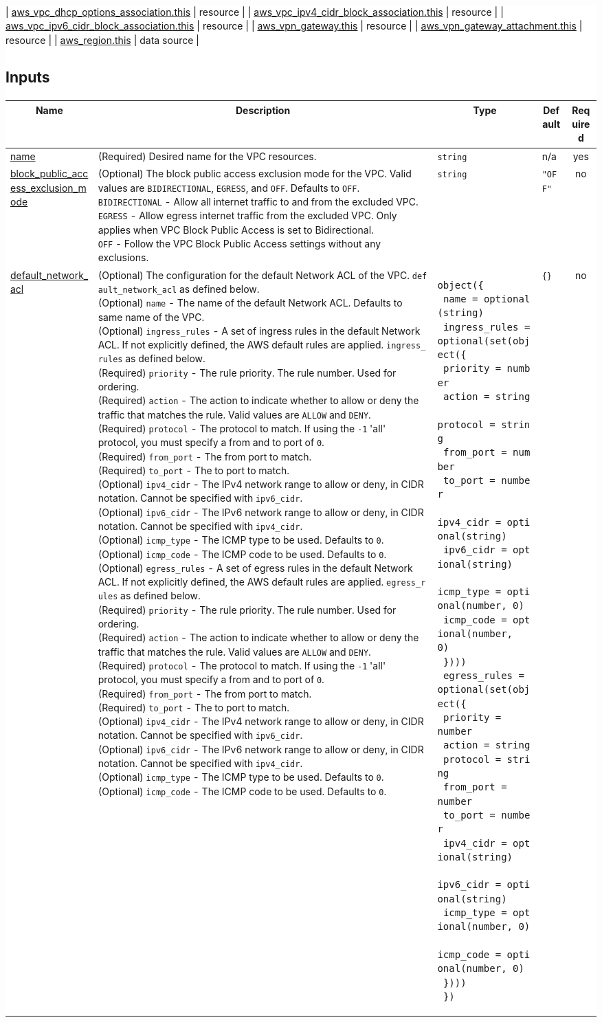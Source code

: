 | [aws_vpc_dhcp_options_association.this](https://registry.terraform.io/providers/hashicorp/aws/latest/docs/resources/vpc_dhcp_options_association) | resource |
| [aws_vpc_ipv4_cidr_block_association.this](https://registry.terraform.io/providers/hashicorp/aws/latest/docs/resources/vpc_ipv4_cidr_block_association) | resource |
| [aws_vpc_ipv6_cidr_block_association.this](https://registry.terraform.io/providers/hashicorp/aws/latest/docs/resources/vpc_ipv6_cidr_block_association) | resource |
| [aws_vpn_gateway.this](https://registry.terraform.io/providers/hashicorp/aws/latest/docs/resources/vpn_gateway) | resource |
| [aws_vpn_gateway_attachment.this](https://registry.terraform.io/providers/hashicorp/aws/latest/docs/resources/vpn_gateway_attachment) | resource |
| [aws_region.this](https://registry.terraform.io/providers/hashicorp/aws/latest/docs/data-sources/region) | data source |

## Inputs

| Name | Description | Type | Default | Required |
|------|-------------|------|---------|:--------:|
| <a name="input_name"></a> [name](#input\_name) | (Required) Desired name for the VPC resources. | `string` | n/a | yes |
| <a name="input_block_public_access_exclusion_mode"></a> [block\_public\_access\_exclusion\_mode](#input\_block\_public\_access\_exclusion\_mode) | (Optional) The block public access exclusion mode for the VPC. Valid values are `BIDIRECTIONAL`, `EGRESS`, and `OFF`. Defaults to `OFF`.<br/>    `BIDIRECTIONAL` - Allow all internet traffic to and from the excluded VPC.<br/>    `EGRESS` - Allow egress internet traffic from the excluded VPC. Only applies when VPC Block Public Access is set to Bidirectional.<br/>    `OFF` - Follow the VPC Block Public Access settings without any exclusions. | `string` | `"OFF"` | no |
| <a name="input_default_network_acl"></a> [default\_network\_acl](#input\_default\_network\_acl) | (Optional) The configuration for the default Network ACL of the VPC. `default_network_acl` as defined below.<br/>    (Optional) `name` - The name of the default Network ACL. Defaults to same name of the VPC.<br/>    (Optional) `ingress_rules` - A set of ingress rules in the default Network ACL. If not explicitly defined, the AWS default rules are applied. `ingress_rules` as defined below.<br/>      (Required) `priority` - The rule priority. The rule number. Used for ordering.<br/>      (Required) `action` - The action to indicate whether to allow or deny the traffic that matches the rule. Valid values are `ALLOW` and `DENY`.<br/>      (Required) `protocol` - The protocol to match. If using the `-1` 'all' protocol, you must specify a from and to port of `0`.<br/>      (Required) `from_port` - The from port to match.<br/>      (Required) `to_port` - The to port to match.<br/>      (Optional) `ipv4_cidr` - The IPv4 network range to allow or deny, in CIDR notation. Cannot be specified with `ipv6_cidr`.<br/>      (Optional) `ipv6_cidr` - The IPv6 network range to allow or deny, in CIDR notation. Cannot be specified with `ipv4_cidr`.<br/>      (Optional) `icmp_type` - The ICMP type to be used. Defaults to `0`.<br/>      (Optional) `icmp_code` - The ICMP code to be used. Defaults to `0`.<br/>    (Optional) `egress_rules` - A set of egress rules in the default Network ACL. If not explicitly defined, the AWS default rules are applied. `egress_rules` as defined below.<br/>      (Required) `priority` - The rule priority. The rule number. Used for ordering.<br/>      (Required) `action` - The action to indicate whether to allow or deny the traffic that matches the rule. Valid values are `ALLOW` and `DENY`.<br/>      (Required) `protocol` - The protocol to match. If using the `-1` 'all' protocol, you must specify a from and to port of `0`.<br/>      (Required) `from_port` - The from port to match.<br/>      (Required) `to_port` - The to port to match.<br/>      (Optional) `ipv4_cidr` - The IPv4 network range to allow or deny, in CIDR notation. Cannot be specified with `ipv6_cidr`.<br/>      (Optional) `ipv6_cidr` - The IPv6 network range to allow or deny, in CIDR notation. Cannot be specified with `ipv4_cidr`.<br/>      (Optional) `icmp_type` - The ICMP type to be used. Defaults to `0`.<br/>      (Optional) `icmp_code` - The ICMP code to be used. Defaults to `0`. | <pre>object({<br/>    name = optional(string)<br/>    ingress_rules = optional(set(object({<br/>      priority  = number<br/>      action    = string<br/>      protocol  = string<br/>      from_port = number<br/>      to_port   = number<br/>      ipv4_cidr = optional(string)<br/>      ipv6_cidr = optional(string)<br/>      icmp_type = optional(number, 0)<br/>      icmp_code = optional(number, 0)<br/>    })))<br/>    egress_rules = optional(set(object({<br/>      priority  = number<br/>      action    = string<br/>      protocol  = string<br/>      from_port = number<br/>      to_port   = number<br/>      ipv4_cidr = optional(string)<br/>      ipv6_cidr = optional(string)<br/>      icmp_type = optional(number, 0)<br/>      icmp_code = optional(number, 0)<br/>    })))<br/>  })</pre> | `{}` | no |